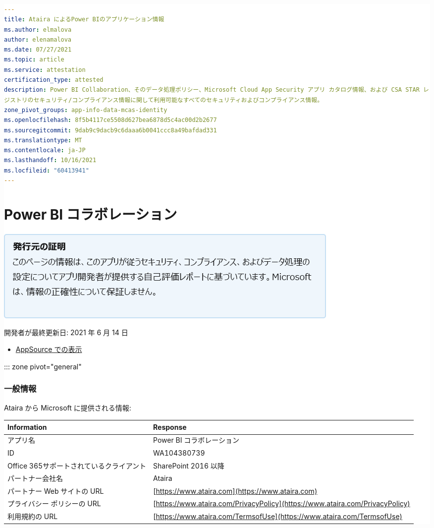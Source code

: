 ```yaml
---
title: Ataira によるPower BIのアプリケーション情報
ms.author: elmalova
author: elenamalova
ms.date: 07/27/2021
ms.topic: article
ms.service: attestation
certification_type: attested
description: Power BI Collaboration、そのデータ処理ポリシー、Microsoft Cloud App Security アプリ カタログ情報、および CSA STAR レジストリのセキュリティ/コンプライアンス情報に関して利用可能なすべてのセキュリティおよびコンプライアンス情報。
zone_pivot_groups: app-info-data-mcas-identity
ms.openlocfilehash: 8f5b4117ce5508d627bea6878d5c4ac00d2b2677
ms.sourcegitcommit: 9dab9c9dacb9c6daaa6b0041ccc8a49bafdad331
ms.translationtype: MT
ms.contentlocale: ja-JP
ms.lasthandoff: 10/16/2021
ms.locfileid: "60413941"
---
```

# <a name="power-bi-collaboration"></a>Power BI コラボレーション

<p></p>
<img alt="Publisher Attestation: The information on this page is based on a self-assessment report provided by the app developer on the security, compliance, and data handling practices followed by this app. Microsoft makes no guarantees regarding the accuracy of the information." src="../media/attested.png" width="650" />
<p>開発者が最終更新日: 2021 年 6 月 14 日</p>

* <a href="https://appsource.microsoft.com/product/office/WA104380739" target="_blank">AppSource での表示</a>

::: zone pivot="general"

### <a name="general-information"></a>一般情報

Ataira から Microsoft に提供される情報:

| **Information** | **Response** |
|:----------------|:-------------|
| アプリ名 | Power BI コラボレーション |
| ID | WA104380739 |
| Office 365サポートされているクライアント | SharePoint 2016 以降 |
| パートナー会社名 | Ataira |
| パートナー Web サイトの URL | [https://www.ataira.com](https://www.ataira.com) |
| プライバシー ポリシーの URL | [https://www.ataira.com/PrivacyPolicy](https://www.ataira.com/PrivacyPolicy) |
| 利用規約の URL | [https://www.ataira.com/TermsofUse](https://www.ataira.com/TermsofUse) |
